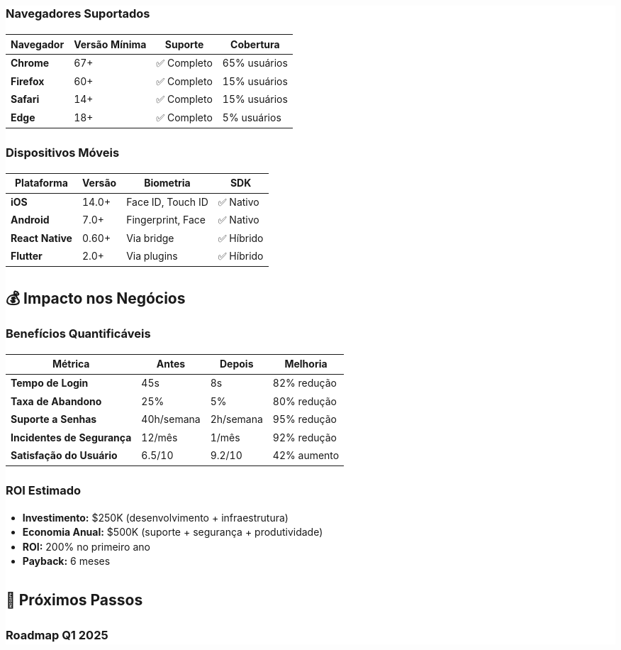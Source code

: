 ### Navegadores Suportados

| Navegador | Versão Mínima | Suporte | Cobertura |
|-----------|---------------|---------|-----------|
| **Chrome** | 67+ | ✅ Completo | 65% usuários |
| **Firefox** | 60+ | ✅ Completo | 15% usuários |
| **Safari** | 14+ | ✅ Completo | 15% usuários |
| **Edge** | 18+ | ✅ Completo | 5% usuários |

### Dispositivos Móveis

| Plataforma | Versão | Biometria | SDK |
|------------|---------|-----------|-----|
| **iOS** | 14.0+ | Face ID, Touch ID | ✅ Nativo |
| **Android** | 7.0+ | Fingerprint, Face | ✅ Nativo |
| **React Native** | 0.60+ | Via bridge | ✅ Híbrido |
| **Flutter** | 2.0+ | Via plugins | ✅ Híbrido |

## 💰 Impacto nos Negócios

### Benefícios Quantificáveis

| Métrica | Antes | Depois | Melhoria |
|---------|-------|--------|----------|
| **Tempo de Login** | 45s | 8s | 82% redução |
| **Taxa de Abandono** | 25% | 5% | 80% redução |
| **Suporte a Senhas** | 40h/semana | 2h/semana | 95% redução |
| **Incidentes de Segurança** | 12/mês | 1/mês | 92% redução |
| **Satisfação do Usuário** | 6.5/10 | 9.2/10 | 42% aumento |

### ROI Estimado

- **Investimento:** $250K (desenvolvimento + infraestrutura)
- **Economia Anual:** $500K (suporte + segurança + produtividade)
- **ROI:** 200% no primeiro ano
- **Payback:** 6 meses

## 🚀 Próximos Passos

### Roadmap Q1 2025
